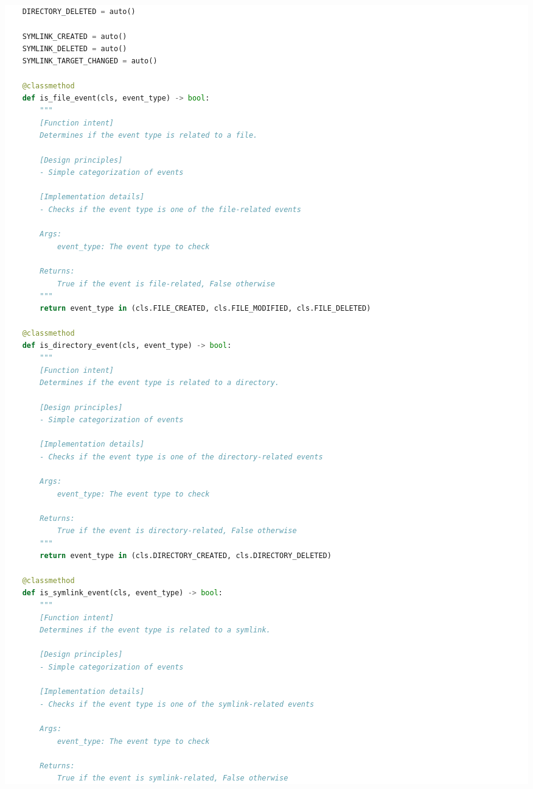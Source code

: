 ```python
    DIRECTORY_DELETED = auto()
    
    SYMLINK_CREATED = auto()
    SYMLINK_DELETED = auto()
    SYMLINK_TARGET_CHANGED = auto()
    
    @classmethod
    def is_file_event(cls, event_type) -> bool:
        """
        [Function intent]
        Determines if the event type is related to a file.
        
        [Design principles]
        - Simple categorization of events
        
        [Implementation details]
        - Checks if the event type is one of the file-related events
        
        Args:
            event_type: The event type to check
            
        Returns:
            True if the event is file-related, False otherwise
        """
        return event_type in (cls.FILE_CREATED, cls.FILE_MODIFIED, cls.FILE_DELETED)
    
    @classmethod
    def is_directory_event(cls, event_type) -> bool:
        """
        [Function intent]
        Determines if the event type is related to a directory.
        
        [Design principles]
        - Simple categorization of events
        
        [Implementation details]
        - Checks if the event type is one of the directory-related events
        
        Args:
            event_type: The event type to check
            
        Returns:
            True if the event is directory-related, False otherwise
        """
        return event_type in (cls.DIRECTORY_CREATED, cls.DIRECTORY_DELETED)
    
    @classmethod
    def is_symlink_event(cls, event_type) -> bool:
        """
        [Function intent]
        Determines if the event type is related to a symlink.
        
        [Design principles]
        - Simple categorization of events
        
        [Implementation details]
        - Checks if the event type is one of the symlink-related events
        
        Args:
            event_type: The event type to check
            
        Returns:
            True if the event is symlink-related, False otherwise
```